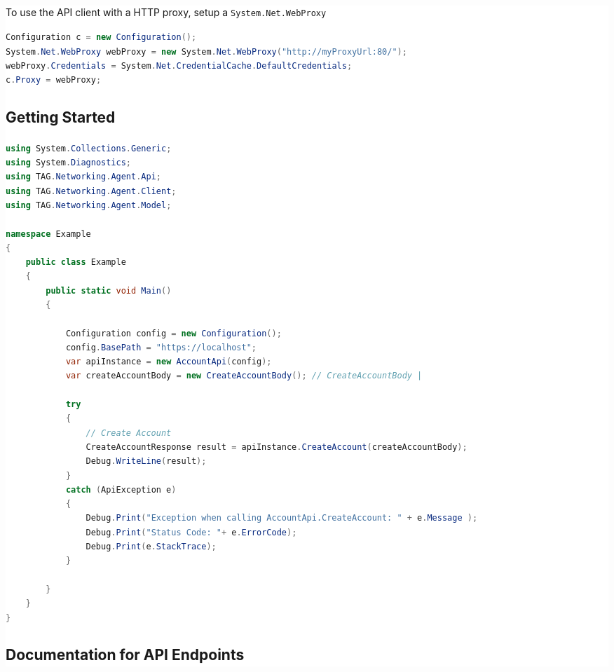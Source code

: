 To use the API client with a HTTP proxy, setup a `System.Net.WebProxy`
```csharp
Configuration c = new Configuration();
System.Net.WebProxy webProxy = new System.Net.WebProxy("http://myProxyUrl:80/");
webProxy.Credentials = System.Net.CredentialCache.DefaultCredentials;
c.Proxy = webProxy;
```

<a id="getting-started"></a>
## Getting Started

```csharp
using System.Collections.Generic;
using System.Diagnostics;
using TAG.Networking.Agent.Api;
using TAG.Networking.Agent.Client;
using TAG.Networking.Agent.Model;

namespace Example
{
    public class Example
    {
        public static void Main()
        {

            Configuration config = new Configuration();
            config.BasePath = "https://localhost";
            var apiInstance = new AccountApi(config);
            var createAccountBody = new CreateAccountBody(); // CreateAccountBody | 

            try
            {
                // Create Account
                CreateAccountResponse result = apiInstance.CreateAccount(createAccountBody);
                Debug.WriteLine(result);
            }
            catch (ApiException e)
            {
                Debug.Print("Exception when calling AccountApi.CreateAccount: " + e.Message );
                Debug.Print("Status Code: "+ e.ErrorCode);
                Debug.Print(e.StackTrace);
            }

        }
    }
}
```

<a id="documentation-for-api-endpoints"></a>
## Documentation for API Endpoints
